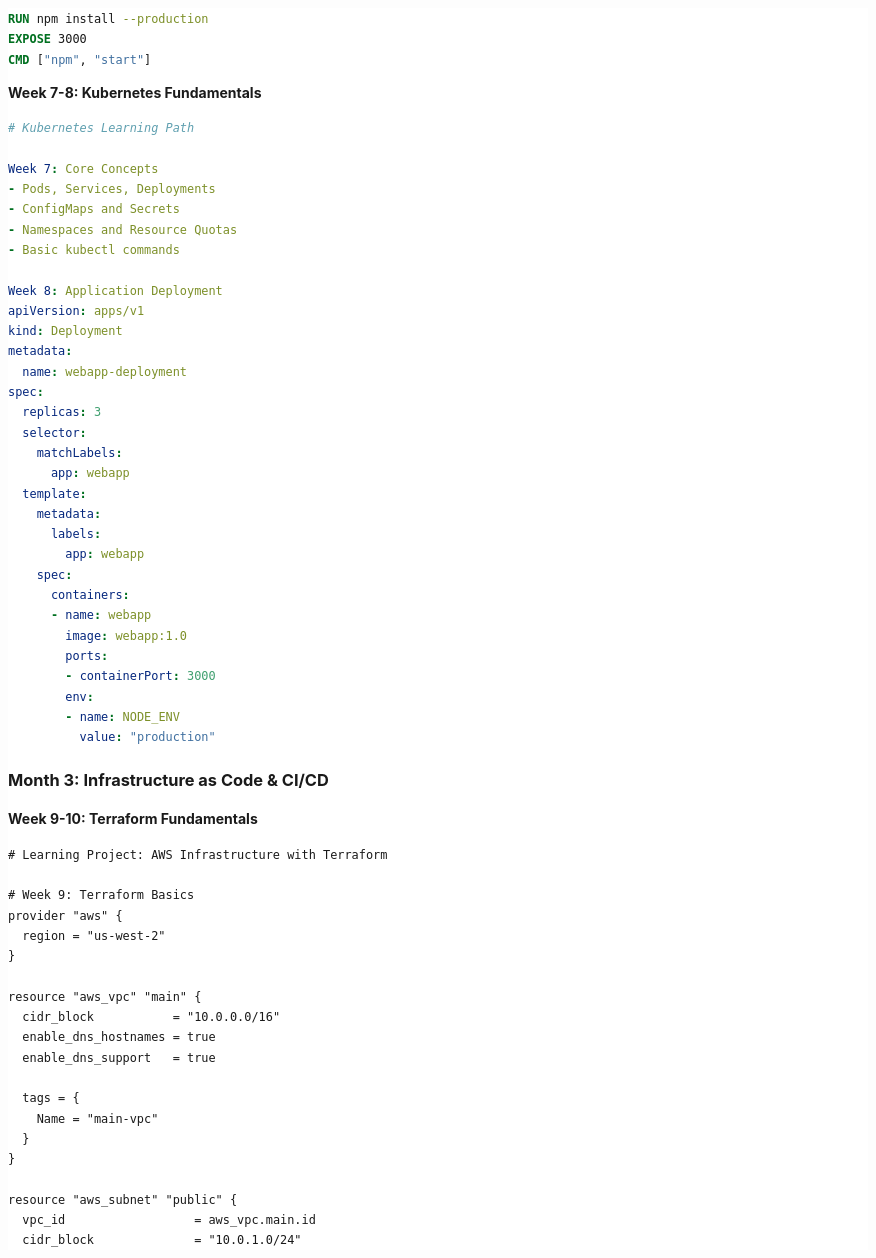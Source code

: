 ```dockerfile
RUN npm install --production
EXPOSE 3000
CMD ["npm", "start"]
```

**Week 7-8: Kubernetes Fundamentals**
```yaml
# Kubernetes Learning Path

Week 7: Core Concepts
- Pods, Services, Deployments
- ConfigMaps and Secrets
- Namespaces and Resource Quotas
- Basic kubectl commands

Week 8: Application Deployment
apiVersion: apps/v1
kind: Deployment
metadata:
  name: webapp-deployment
spec:
  replicas: 3
  selector:
    matchLabels:
      app: webapp
  template:
    metadata:
      labels:
        app: webapp
    spec:
      containers:
      - name: webapp
        image: webapp:1.0
        ports:
        - containerPort: 3000
        env:
        - name: NODE_ENV
          value: "production"
```

### Month 3: Infrastructure as Code & CI/CD

**Week 9-10: Terraform Fundamentals**
```hcl
# Learning Project: AWS Infrastructure with Terraform

# Week 9: Terraform Basics
provider "aws" {
  region = "us-west-2"
}

resource "aws_vpc" "main" {
  cidr_block           = "10.0.0.0/16"
  enable_dns_hostnames = true
  enable_dns_support   = true

  tags = {
    Name = "main-vpc"
  }
}

resource "aws_subnet" "public" {
  vpc_id                  = aws_vpc.main.id
  cidr_block              = "10.0.1.0/24"
```